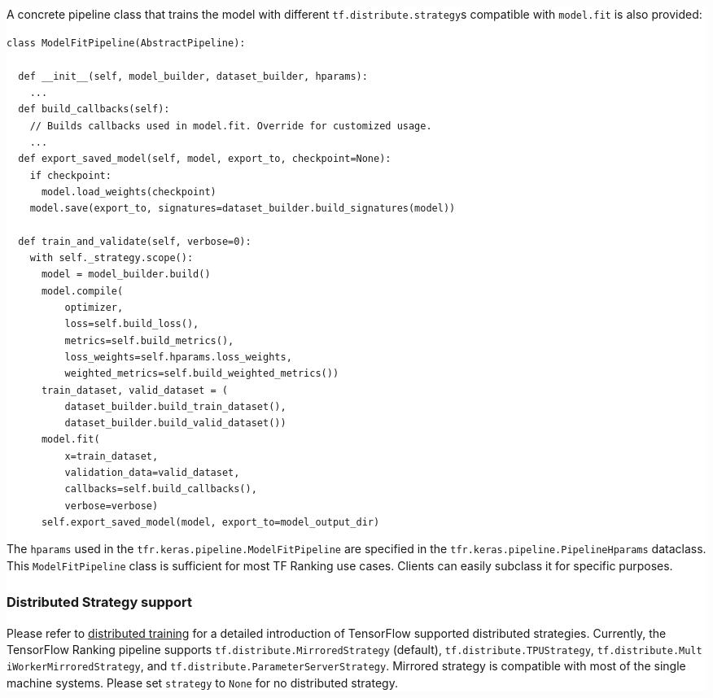 A concrete pipeline class that trains the model with different
`tf.distribute.strategy`s compatible with `model.fit` is also provided:

```
class ModelFitPipeline(AbstractPipeline):

  def __init__(self, model_builder, dataset_builder, hparams):
    ...
  def build_callbacks(self):
    // Builds callbacks used in model.fit. Override for customized usage.
    ...
  def export_saved_model(self, model, export_to, checkpoint=None):
    if checkpoint:
      model.load_weights(checkpoint)
    model.save(export_to, signatures=dataset_builder.build_signatures(model))

  def train_and_validate(self, verbose=0):
    with self._strategy.scope():
      model = model_builder.build()
      model.compile(
          optimizer,
          loss=self.build_loss(),
          metrics=self.build_metrics(),
          loss_weights=self.hparams.loss_weights,
          weighted_metrics=self.build_weighted_metrics())
      train_dataset, valid_dataset = (
          dataset_builder.build_train_dataset(),
          dataset_builder.build_valid_dataset())
      model.fit(
          x=train_dataset,
          validation_data=valid_dataset,
          callbacks=self.build_callbacks(),
          verbose=verbose)
      self.export_saved_model(model, export_to=model_output_dir)
```

The `hparams` used in the `tfr.keras.pipeline.ModelFitPipeline` are specified in
the `tfr.keras.pipeline.PipelineHparams` dataclass. This `ModelFitPipeline`
class is sufficient for most TF Ranking use cases. Clients can easily subclass
it for specific purposes.

### Distributed Strategy support

Please refer to
[distributed training](https://www.tensorflow.org/guide/distributed_training)
for a detailed introduction of TensorFlow supported distributed strategies.
Currently, the TensorFlow Ranking pipeline supports
`tf.distribute.MirroredStrategy` (default), `tf.distribute.TPUStrategy`,
`tf.distribute.MultiWorkerMirroredStrategy`, and
`tf.distribute.ParameterServerStrategy`. Mirrored strategy is compatible with
most of the single machine systems. Please set `strategy` to `None` for no
distributed strategy.
